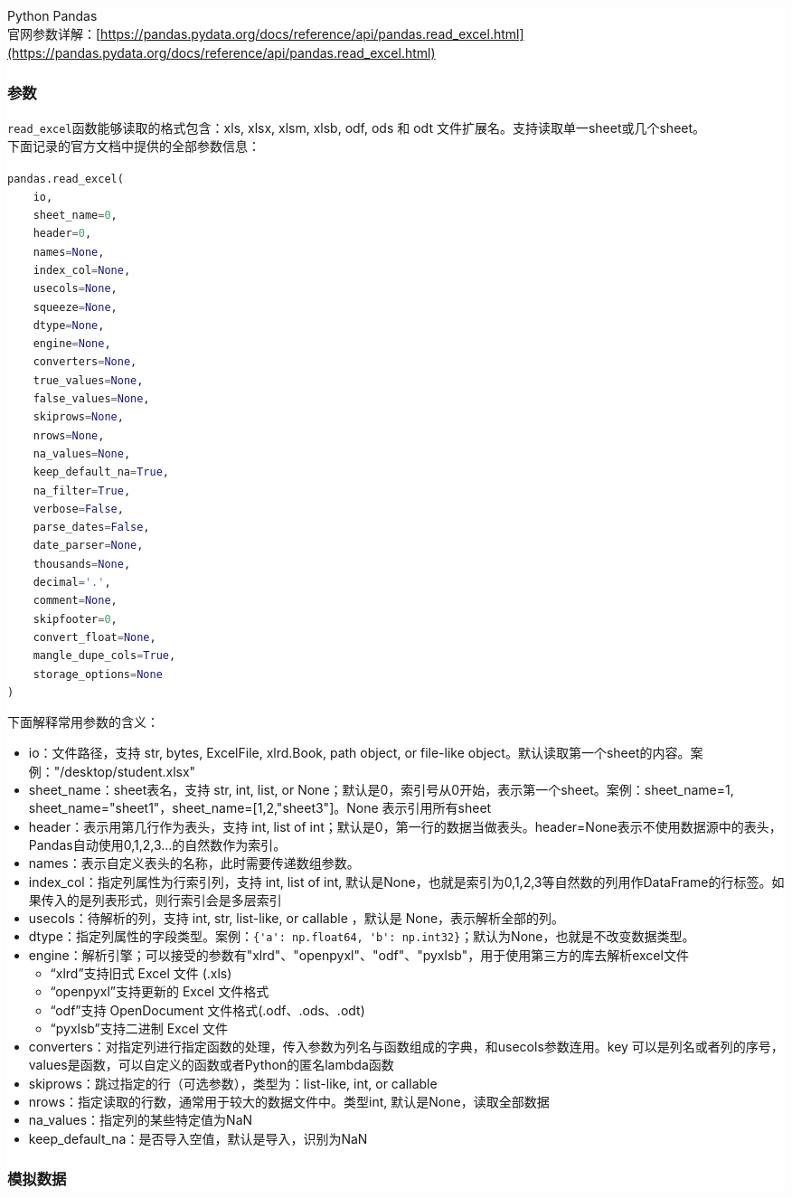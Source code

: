 Python Pandas<br />官网参数详解：[https://pandas.pydata.org/docs/reference/api/pandas.read_excel.html](https://pandas.pydata.org/docs/reference/api/pandas.read_excel.html)
<a name="uXRS7"></a>
### 参数
`read_excel`函数能够读取的格式包含：xls, xlsx, xlsm, xlsb, odf, ods 和 odt 文件扩展名。支持读取单一sheet或几个sheet。<br />下面记录的官方文档中提供的全部参数信息：
```python
pandas.read_excel(
	io,    
	sheet_name=0, 
	header=0, 
	names=None, 
	index_col=None, 
	usecols=None, 
	squeeze=None, 
	dtype=None, 
	engine=None, 
	converters=None, 
	true_values=None, 
	false_values=None, 
	skiprows=None, 
	nrows=None, 
	na_values=None,
	keep_default_na=True, 
	na_filter=True, 
	verbose=False, 
	parse_dates=False, 
	date_parser=None, 
	thousands=None, 
	decimal='.', 
	comment=None, 
	skipfooter=0, 
	convert_float=None, 
	mangle_dupe_cols=True, 
	storage_options=None
)
```
下面解释常用参数的含义：

- io：文件路径，支持 str, bytes, ExcelFile, xlrd.Book, path object, or file-like object。默认读取第一个sheet的内容。案例："/desktop/student.xlsx"
- sheet_name：sheet表名，支持 str, int, list, or None；默认是0，索引号从0开始，表示第一个sheet。案例：sheet_name=1, sheet_name="sheet1"，sheet_name=[1,2,"sheet3"]。None 表示引用所有sheet
- header：表示用第几行作为表头，支持 int, list of int；默认是0，第一行的数据当做表头。header=None表示不使用数据源中的表头，Pandas自动使用0,1,2,3…的自然数作为索引。
- names：表示自定义表头的名称，此时需要传递数组参数。
- index_col：指定列属性为行索引列，支持 int, list of int, 默认是None，也就是索引为0,1,2,3等自然数的列用作DataFrame的行标签。如果传入的是列表形式，则行索引会是多层索引
- usecols：待解析的列，支持 int, str, list-like, or callable ，默认是 None，表示解析全部的列。
- dtype：指定列属性的字段类型。案例：`{'a': np.float64, 'b': np.int32}`；默认为None，也就是不改变数据类型。
- engine：解析引擎；可以接受的参数有"xlrd"、"openpyxl"、"odf"、"pyxlsb"，用于使用第三方的库去解析excel文件
   - “xlrd”支持旧式 Excel 文件 (.xls)
   - “openpyxl”支持更新的 Excel 文件格式
   - “odf”支持 OpenDocument 文件格式(.odf、.ods、.odt)
   - “pyxlsb”支持二进制 Excel 文件
- converters：对指定列进行指定函数的处理，传入参数为列名与函数组成的字典，和usecols参数连用。key 可以是列名或者列的序号，values是函数，可以自定义的函数或者Python的匿名lambda函数
- skiprows：跳过指定的行（可选参数），类型为：list-like, int, or callable
- nrows：指定读取的行数，通常用于较大的数据文件中。类型int, 默认是None，读取全部数据
- na_values：指定列的某些特定值为NaN
- keep_default_na：是否导入空值，默认是导入，识别为NaN
<a name="BgQjs"></a>
### 模拟数据